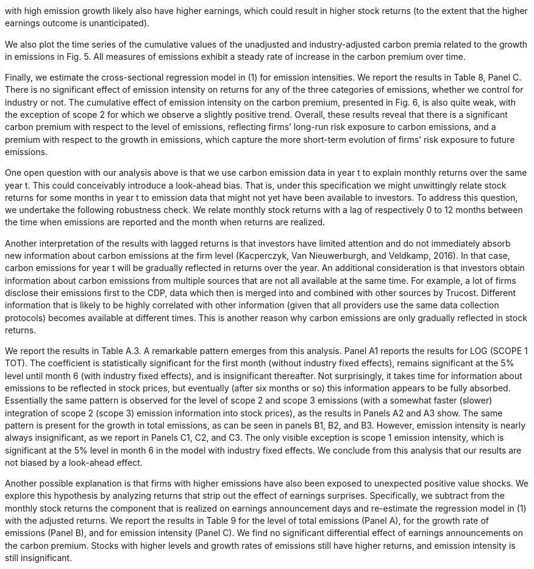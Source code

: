 
with high emission growth likely also have higher earnings, which could result in higher stock returns (to the extent that the higher earnings outcome is unanticipated).

We also plot the time series of the cumulative values of the unadjusted and industry-adjusted carbon premia related to the growth in emissions in Fig. 5. All measures of emissions exhibit a steady rate of increase in the carbon premium over time.

Finally, we estimate the cross-sectional regression model in (1) for emission intensities. We report the results in Table 8, Panel C. There is no significant effect of emission intensity on returns for any of the three categories of emissions, whether we control for industry or not. The cumulative effect of emission intensity on the carbon premium, presented in Fig. 6, is also quite weak, with the exception of scope 2 for which we observe a slightly positive trend. Overall, these results reveal that there is a significant carbon premium with respect to the level of emissions, reflecting firms’ long-run risk exposure to carbon emissions, and a premium with respect to the growth in emissions, which capture the more short-term evolution of firms’ risk exposure to future emissions.

One open question with our analysis above is that we use carbon emission data in year t to explain monthly returns over the same year t. This could conceivably introduce a look-ahead bias. That is, under this specification we might unwittingly relate stock returns for some months in year t to emission data that might not yet have been available to investors. To address this question, we undertake the following robustness check. We relate monthly stock returns with a lag of respectively 0 to 12 months between the time when emissions are reported and the month when returns are realized.

Another interpretation of the results with lagged returns is that investors have limited attention and do not immediately absorb new information about carbon emissions at the firm level (Kacperczyk, Van Nieuwerburgh, and Veldkamp, 2016). In that case, carbon emissions for year t will be gradually reflected in returns over the year. An additional consideration is that investors obtain information about carbon emissions from multiple sources that are not all available at the same time. For example, a lot of firms disclose their emissions first to the CDP, data which then is merged into and combined with other sources by Trucost. Different information that is likely to be highly correlated with other information (given that all providers use the same data collection protocols) becomes available at different times. This is another reason why carbon emissions are only gradually reflected in stock returns.

We report the results in Table A.3. A remarkable pattern emerges from this analysis. Panel A1 reports the results for LOG (SCOPE 1 TOT). The coefficient is statistically significant for the first month (without industry fixed effects), remains significant at the 5% level until month 6 (with industry fixed effects), and is insignificant thereafter. Not surprisingly, it takes time for information about emissions to be reflected in stock prices, but eventually (after six months or so) this information appears to be fully absorbed. Essentially the same pattern is observed for the level of scope 2 and scope 3 emissions (with a somewhat faster (slower) integration of scope 2 (scope 3) emission information into stock prices), as the results in Panels A2 and A3 show. The same pattern is present for the growth in total emissions, as can be seen in panels B1, B2, and B3. However, emission intensity is nearly always insignificant, as we report in Panels C1, C2, and C3. The only visible exception is scope 1 emission intensity, which is significant at the 5% level in month 6 in the model with industry fixed effects. We conclude from this analysis that our results are not biased by a look-ahead effect.

Another possible explanation is that firms with higher emissions have also been exposed to unexpected positive value shocks. We explore this hypothesis by analyzing returns that strip out the effect of earnings surprises. Specifically, we subtract from the monthly stock returns the component that is realized on earnings announcement days and re-estimate the regression model in (1) with the adjusted returns. We report the results in Table 9 for the level of total emissions (Panel A), for the growth rate of emissions (Panel B), and for emission intensity (Panel C). We find no significant differential effect of earnings announcements on the carbon premium. Stocks with higher levels and growth rates of emissions still have higher returns, and emission intensity is still insignificant.
